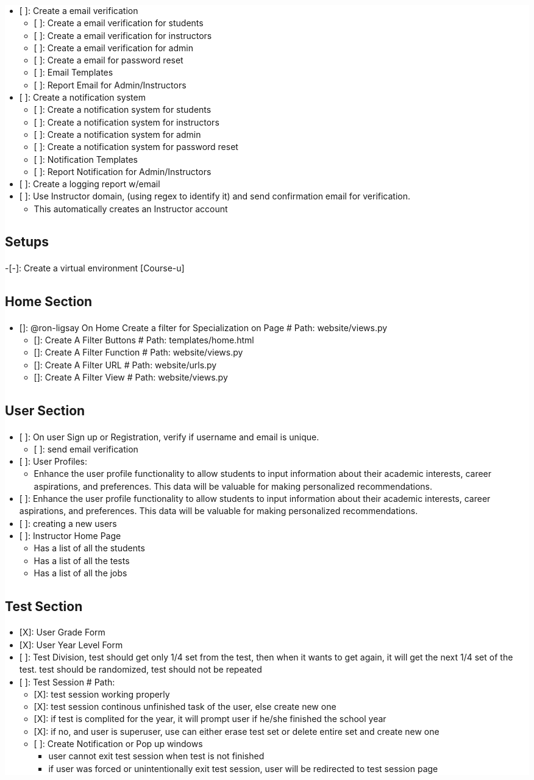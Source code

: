 - [ ]: Create a email verification
    - [ ]: Create a email verification for students
    - [ ]: Create a email verification for instructors
    - [ ]: Create a email verification for admin
    - [ ]: Create a email for password reset
    - [ ]: Email Templates
    - [ ]: Report Email for Admin/Instructors
- [ ]: Create a notification system
    - [ ]: Create a notification system for students
    - [ ]: Create a notification system for instructors
    - [ ]: Create a notification system for admin
    - [ ]: Create a notification system for password reset
    - [ ]: Notification Templates
    - [ ]: Report Notification for Admin/Instructors
- [ ]: Create a logging report w/email
- [ ]: Use Instructor domain, (using regex to identify it) and send confirmation email for verification.
    - This automatically creates an Instructor account

## Setups
-[-]: Create a virtual environment [Course-u]

## Home Section
- []: @ron-ligsay On Home Create a filter for Specialization on Page # Path: website/views.py
    - []: Create A Filter Buttons # Path: templates/home.html
    - []: Create A Filter Function # Path: website/views.py
    - []: Create A Filter URL # Path: website/urls.py
    - []: Create A Filter View # Path: website/views.py

## User Section
- [ ]: On user Sign up or Registration, verify if username and email is unique.
    - [ ]: send email verification
- [ ]: User Profiles:
    - Enhance the user profile functionality to allow students to input information about their academic interests, career aspirations, and preferences. This data will be valuable for making personalized recommendations.
- [ ]: Enhance the user profile functionality to allow students to input information about their academic interests, career aspirations, and preferences. This data will be valuable for making personalized recommendations.
- [ ]: creating a new users
- [ ]: Instructor Home Page
    - Has a list of all the students
    - Has a list of all the tests
    - Has a list of all the jobs


## Test Section
- [X]: User Grade Form
- [X]: User Year Level Form
- [ ]: Test Division, test should get only 1/4 set from the test, then when it wants to get again, it will get the next 1/4 set of the test. test should be randomized, test should not be repeated
- [ ]: Test Session # Path:
    - [X]: test session working properly
    - [X]: test session continous unfinished task of the user, else create new one
    - [X]: if test is complited for the year, it will prompt user if he/she finished the school year
    - [X]: if no, and user is superuser, use can either erase test set or delete entire set and create new one
    - [ ]: Create Notification or Pop up windows
        - user cannot exit test session when test is not finished
        - if user was forced or unintentionally exit test session, user will be redirected to test session page